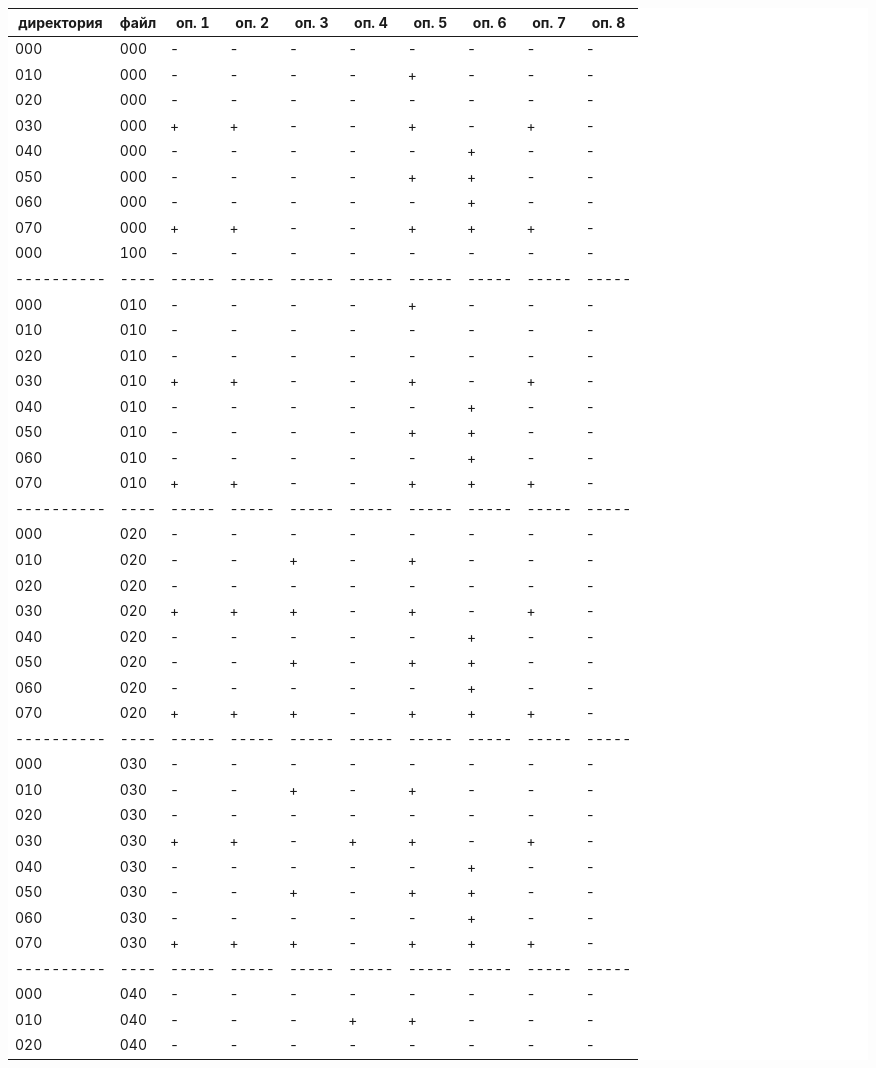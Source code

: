 |директория|файл|оп. 1|оп. 2|оп. 3|оп. 4|оп. 5|оп. 6|оп. 7|оп. 8|
|----------|----|-----|-----|-----|-----|-----|-----|-----|-----|
|    000   |000 |  -  |  -  |  -  |  -  |  -  |  -  |  -  |  -  |
|    010   |000 |  -  |  -  |  -  |  -  |  +  |  -  |  -  |  -  |
|    020   |000 |  -  |  -  |  -  |  -  |  -  |  -  |  -  |  -  |
|    030   |000 |  +  |  +  |  -  |  -  |  +  |  -  |  +  |  -  |
|    040   |000 |  -  |  -  |  -  |  -  |  -  |  +  |  -  |  -  |
|    050   |000 |  -  |  -  |  -  |  -  |  +  |  +  |  -  |  -  |
|    060   |000 |  -  |  -  |  -  |  -  |  -  |  +  |  -  |  -  |
|    070   |000 |  +  |  +  |  -  |  -  |  +  |  +  |  +  |  -  |
|    000   |100 |  -  |  -  |  -  |  -  |  -  |  -  |  -  |  -  |
|----------|----|-----|-----|-----|-----|-----|-----|-----|-----|
|    000   |010 |  -  |  -  |  -  |  -  |  +  |  -  |  -  |  -  |
|    010   |010 |  -  |  -  |  -  |  -  |  -  |  -  |  -  |  -  |
|    020   |010 |  -  |  -  |  -  |  -  |  -  |  -  |  -  |  -  |
|    030   |010 |  +  |  +  |  -  |  -  |  +  |  -  |  +  |  -  |
|    040   |010 |  -  |  -  |  -  |  -  |  -  |  +  |  -  |  -  |
|    050   |010 |  -  |  -  |  -  |  -  |  +  |  +  |  -  |  -  |
|    060   |010 |  -  |  -  |  -  |  -  |  -  |  +  |  -  |  -  |
|    070   |010 |  +  |  +  |  -  |  -  |  +  |  +  |  +  |  -  |
|----------|----|-----|-----|-----|-----|-----|-----|-----|-----|
|    000   |020 |  -  |  -  |  -  |  -  |  -  |  -  |  -  |  -  |
|    010   |020 |  -  |  -  |  +  |  -  |  +  |  -  |  -  |  -  |
|    020   |020 |  -  |  -  |  -  |  -  |  -  |  -  |  -  |  -  |
|    030   |020 |  +  |  +  |  +  |  -  |  +  |  -  |  +  |  -  |
|    040   |020 |  -  |  -  |  -  |  -  |  -  |  +  |  -  |  -  |
|    050   |020 |  -  |  -  |  +  |  -  |  +  |  +  |  -  |  -  |
|    060   |020 |  -  |  -  |  -  |  -  |  -  |  +  |  -  |  -  |
|    070   |020 |  +  |  +  |  +  |  -  |  +  |  +  |  +  |  -  |
|----------|----|-----|-----|-----|-----|-----|-----|-----|-----|
|    000   |030 |  -  |  -  |  -  |  -  |  -  |  -  |  -  |  -  |
|    010   |030 |  -  |  -  |  +  |  -  |  +  |  -  |  -  |  -  |
|    020   |030 |  -  |  -  |  -  |  -  |  -  |  -  |  -  |  -  |
|    030   |030 |  +  |  +  |  -  |  +  |  +  |  -  |  +  |  -  |
|    040   |030 |  -  |  -  |  -  |  -  |  -  |  +  |  -  |  -  |
|    050   |030 |  -  |  -  |  +  |  -  |  +  |  +  |  -  |  -  |
|    060   |030 |  -  |  -  |  -  |  -  |  -  |  +  |  -  |  -  |
|    070   |030 |  +  |  +  |  +  |  -  |  +  |  +  |  +  |  -  |
|----------|----|-----|-----|-----|-----|-----|-----|-----|-----|
|    000   |040 |  -  |  -  |  -  |  -  |  -  |  -  |  -  |  -  |
|    010   |040 |  -  |  -  |  -  |  +  |  +  |  -  |  -  |  -  |
|    020   |040 |  -  |  -  |  -  |  -  |  -  |  -  |  -  |  -  |